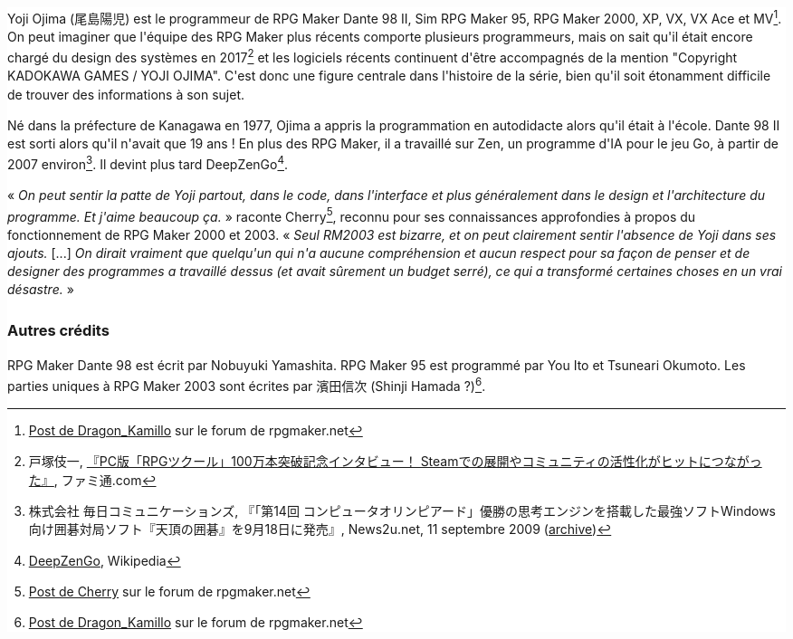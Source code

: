Yoji Ojima (尾島陽児) est le programmeur de RPG Maker Dante 98 II, Sim RPG Maker 95, RPG Maker 2000, XP, VX, VX Ace et MV[^Post Dragon_Kamillo]. On peut imaginer que l'équipe des RPG Maker plus récents comporte plusieurs programmeurs, mais on sait qu'il était encore chargé du design des systèmes en 2017[^Itw Famitsu] et les logiciels récents continuent d'être accompagnés de la mention "Copyright KADOKAWA GAMES / YOJI OJIMA". C'est donc une figure centrale dans l'histoire de la série, bien qu'il soit étonamment difficile de trouver des informations à son sujet.

[^Post Dragon_Kamillo]: [Post de Dragon_Kamillo](https://rpgmaker.net/forums/topics/24958/?post=898942#post898942) sur le forum de rpgmaker.net

[^Itw Famitsu]: 戸塚伎一, [『PC版「RPGツクール」100万本突破記念インタビュー！ Steamでの展開やコミュニティの活性化がヒットにつながった』](https://www.famitsu.com/news/201704/29132229.html), ファミ通.com

Né dans la préfecture de Kanagawa en 1977, Ojima a appris la programmation en autodidacte alors qu'il était à l'école. Dante 98 II est sorti alors qu'il n'avait que 19 ans ! En plus des RPG Maker, il a travaillé sur Zen, un programme d'IA pour le jeu Go, à partir de 2007 environ[^News2u]. Il devint plus tard DeepZenGo[^DeepZenGo].

[^News2u]: 株式会社 毎日コミュニケーションズ, 『「第14回 コンピュータオリンピアード」優勝の思考エンジンを搭載した最強ソフトWindows向け囲碁対局ソフト『天頂の囲碁』を9月18日に発売』, News2u.net, 11 septembre 2009 ([archive](http://web.archive.org/web/20100429060824/http://www.news2u.net/releases/56419/items/4/))

[^DeepZenGo]: [DeepZenGo](https://ja.wikipedia.org/wiki/DeepZenGo), Wikipedia

« *On peut sentir la patte de Yoji partout, dans le code, dans l'interface et plus généralement dans le design et l'architecture du programme. Et j'aime beaucoup ça.* » raconte Cherry[^Post Cherry], reconnu pour ses connaissances approfondies à propos du fonctionnement de RPG Maker 2000 et 2003. « *Seul RM2003 est bizarre, et on peut clairement sentir l'absence de Yoji dans ses ajouts.* [...] *On dirait vraiment que quelqu'un qui n'a aucune compréhension et aucun respect pour sa façon de penser et de designer des programmes a travaillé dessus (et avait sûrement un budget serré), ce qui a transformé certaines choses en un vrai désastre.* »

[^Post Cherry]: [Post de Cherry](https://rpgmaker.net/forums/topics/24958/?post=914391#post914391) sur le forum de rpgmaker.net

### Autres crédits

RPG Maker Dante 98 est écrit par Nobuyuki Yamashita. RPG Maker 95 est programmé par You Ito et Tsuneari Okumoto. Les parties uniques à RPG Maker 2003 sont écrites par 濱田信次 (Shinji Hamada ?)[^Post Dragon_Kamillo].


[^Tkool outline]: ツクール概要, ツクールweb ([archive](http://web.archive.org/web/20100601165042/http://tkool.jp/outline/))
[^Tkool museum]: ツクール博物館, ツクールweb ([archive](https://web.archive.org/web/20070823073359/http://www.enterbrain.co.jp/tkool/museum.html))
[^Dungeon Manjirou PC-88]: [ダンジョン万次郎](http://www.8-bits.info/gamelist/PC88/info/info_Dq0aLbayw8i0gM7b.php), 8-bits.info
[^Dungeon Manjirou MSX]: [ダンジョン万次郎](http://msx.jpn.org/tagoo/s_check.cgi?LINE=1511), Tagoo
[^Mamirin]: [RPGツクール まみりん](http://www.8-bits.info/gamelist/PC88/info/info_DLjnk9rS0IqKAwe4.php), 8-bits.info
[^Uraken]: [ゲームを作ろう！（２）RPGツクールでつくーる](http://www.uraken.net/zatsugaku/zatsugaku_60.html), uraken.net
[^Dante]: MSX Magazine, numéro de février 1990, p. 76 ([archive](https://archive.org/details/MSX_Magazine_1990-02_ASCII_JP/page/n75))
[^Badoma]: MSX Magazine, numéro de février 1990, p. 88 ([archive](https://archive.org/details/MSX_Magazine_1990-02_ASCII_JP/page/n87))
[^Dante2]: MSX Magazine, numéro de février 1992, p. 48 ([archive](https://archive.org/details/MSX_Magazine_1992-02_ASCII_JP/page/n47))
[^Niconico]: [Video search by keyword リドルーンの伝説](https://www.nicovideo.jp/search/%E3%83%AA%E3%83%89%E3%83%AB%E3%83%BC%E3%83%B3%E3%81%AE%E4%BC%9D%E8%AA%AC), Niconico Video
[^Takumi Naramura]: Koji Fukuyama, [『MSX愛＆インディー精神を貫いてきたNIGOROのこれまでの道のり。「LA-MULANA 2」の完成記念イベント「LA-MULANA 通の会」レポート』](https://automaton-media.com/articles/reportjp/20180805-73517/), AUTOMATON, 2018-08-05
[^Dante3]: MSX Magazine, numéro de mai 1992, p. 79 ([archive](https://archive.org/details/MSX_Magazine_1992-05_ASCII_JP/page/n77))
[^Tkool History]: 『RPGツクールの歴史』, ツクール ([archive](https://web.archive.org/web/20070717234604/http://www.enterbrain.co.jp/tkool/histry.html))
[^Vidéo If I Fell]: ゆうや, [『【PC98】恋に落ちたら……～If I Fell～【RPGツクール】』](https://www.nicovideo.jp/watch/sm21591666), Niconico Video
[^Dante98 Atwiki]: [『RPGツクールDante98』](https://w.atwiki.jp/gcmatome/pages/1911.html), ゲームカタログ@Wiki
[^RPG Maker Wikipedia EN]: ["RPG Maker"](https://en.wikipedia.org/wiki/RPG_Maker), Wikipedia
[^RM95 Wiki Oniro]: [« RPG Maker 95 »](http://www.rpg-maker.fr/wiki-23-rpg-maker-95.html), wiki d'Oniromancie
[^RM95 Découvrir Oniro]: [« Découvrir les logiciels : RPG Maker 95 »](http://www.rpg-maker.fr/decouvrir-logiciel-rm95.html), Oniromancie
[^RM95 Wikipedia]: [『RPGツクール95』](https://ja.wikipedia.org/wiki/RPG%E3%83%84%E3%82%AF%E3%83%BC%E3%83%AB95), Wikipedia
[^Itw Joke]: Nuki, [Joke nous offre sa vision](https://e-magination.jeun.fr/t3204-joke-nous-offre-sa-vision), E-magination Games, 22 février 2010
[^elm6 VX]: [Commentaire d'elm6](https://www.rpg-maker.fr/index.php?page=news&id=226), Oniromancie, 3 février 2011 à 12:48:18
[^500k]: ["RPG Maker MV 500k Midweek Madness Sales + Map Madness Event!"](https://forums.rpgmakerweb.com/index.php?threads/rpg-maker-mv-500k-midweek-madness-sales-map-madness-event.134680/), RPG Maker Forums, 24 mars 2021
[^about Atsumaru]: [RPGアツマールについて](https://wiki.denfaminicogamer.jp/tkoolmv/RPG%E3%82%A2%E3%83%84%E3%83%9E%E3%83%BC%E3%83%AB%E3%81%AB%E3%81%A4%E3%81%84%E3%81%A6), RPGツクールMVまとめwiki
[^RM2000 Atsumaru]: [RPGツクール2000/2003プレイヤー](https://atsumaru.github.io/api-references/download/200x-player), ゲームアツマール APIリファレンス, consulté le 28/06/2021
[^Interview Famitsu]: 戸塚伎一, [PC版『RPGツクール』100万本突破記念インタビュー！ Steamでの展開やコミュニティの活性化がヒットにつながった](https://www.famitsu.com/news/201704/29132229.html), ファミ通.com, 29 avril 2017
[^Traduction GB]: [Translations - RPG Tsukuru GB](https://www.romhacking.net/translations/42/), Romhacking.net
[^RMGB Blog Post]: [『RPGツクールGB』](http://tukutuku-con.blogspot.com/2019/03/blog-post.html), RPGツクールの森, March 28, 2019
[^FAQ TABITEAM]: [『RPGツクールGB講座 - よくある質問』](http://tabiteam.s16.xrea.com/gbkouza-situmon.html), TABITEAM
[^Concours GB]: Résultats du concours, tkool.jp ([archive](http://web.archive.org/web/20080217005320/http://tkool.jp/products/rpggb/tagkon/tagkon_2.html))
[^RMGB2 Blog Post]: [『RPGツクールGB2』](http://tukutuku-con.blogspot.com/2019/09/rpggb2.html), RPGツクールの森, September 9, 2019
[^TABITEAM GB]: [『RPGツクールGB講座 - 製品紹介』](http://tabiteam.s16.xrea.com/gbkouza-seihin.html), TABITEAM
[^Wikipedia JP]: [『RPGツクール』](https://ja.wikipedia.org/wiki/RPG%E3%83%84%E3%82%AF%E3%83%BC%E3%83%AB), Wikipedia
[^Tkool History]: 『RPGツクールの歴史』, ツクール ([archive](https://web.archive.org/web/20070717234604/http://www.enterbrain.co.jp/tkool/histry.html))
[^GBA Gamekult]: Puyo, [« RPG Maker Advance retardé »](https://www.gamekult.com/actualite/rpg-maker-advance-retarde-22421.html), Gamekult, 9 décembre 2002